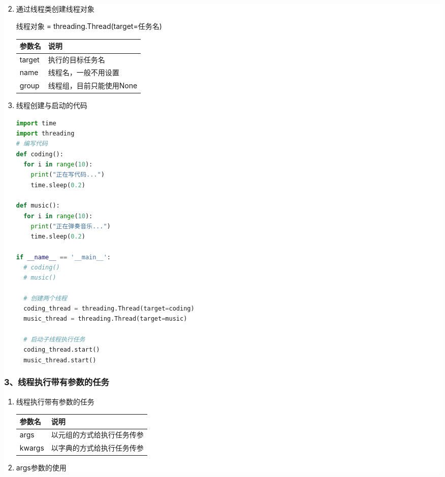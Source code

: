2. 通过线程类创建线程对象

   线程对象 = threading.Thread(target=任务名)

   | 参数名 | 说明                     |
   | ------ | ------------------------ |
   | target | 执行的目标任务名         |
   | name   | 线程名，一般不用设置     |
   | group  | 线程组，目前只能使用None |

3. 线程创建与启动的代码

   ~~~python
   import time
   import threading
   # 编写代码
   def coding():
     for i in range(10):
       print("正在写代码...")
       time.sleep(0.2)
   
   def music():
     for i in range(10):
       print("正在弹奏音乐...")
       time.sleep(0.2)
   
   if __name__ == '__main__':
     # coding()
     # music()
   
     # 创建两个线程
     coding_thread = threading.Thread(target=coding)
     music_thread = threading.Thread(target=music)
   
     # 启动子线程执行任务
     coding_thread.start()
     music_thread.start()
   ~~~



### 3、线程执行带有参数的任务

1. 线程执行带有参数的任务

   | 参数名 | 说明                       |
   | ------ | -------------------------- |
   | args   | 以元组的方式给执行任务传参 |
   | kwargs | 以字典的方式给执行任务传参 |

2. args参数的使用
